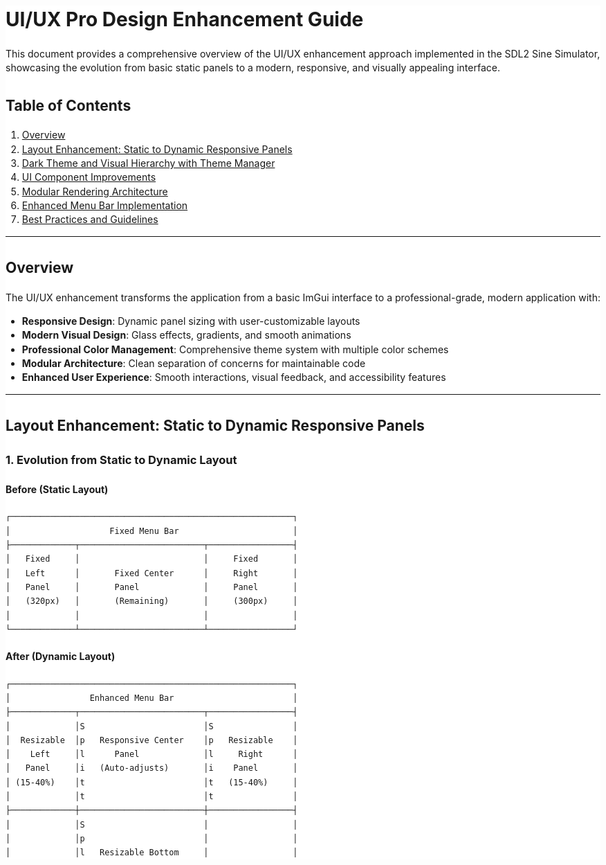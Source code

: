 # UI/UX Pro Design Enhancement Guide

This document provides a comprehensive overview of the UI/UX enhancement approach implemented in the SDL2 Sine Simulator, showcasing the evolution from basic static panels to a modern, responsive, and visually appealing interface.

## Table of Contents

1. [Overview](#overview)
2. [Layout Enhancement: Static to Dynamic Responsive Panels](#layout-enhancement)
3. [Dark Theme and Visual Hierarchy with Theme Manager](#dark-theme-and-visual-hierarchy)
4. [UI Component Improvements](#ui-component-improvements)
5. [Modular Rendering Architecture](#modular-rendering-architecture)
6. [Enhanced Menu Bar Implementation](#enhanced-menu-bar)
7. [Best Practices and Guidelines](#best-practices)

---

## Overview

The UI/UX enhancement transforms the application from a basic ImGui interface to a professional-grade, modern application with:

- **Responsive Design**: Dynamic panel sizing with user-customizable layouts
- **Modern Visual Design**: Glass effects, gradients, and smooth animations
- **Professional Color Management**: Comprehensive theme system with multiple color schemes
- **Modular Architecture**: Clean separation of concerns for maintainable code
- **Enhanced User Experience**: Smooth interactions, visual feedback, and accessibility features

---

## Layout Enhancement: Static to Dynamic Responsive Panels

### 1. Evolution from Static to Dynamic Layout

#### Before (Static Layout)
```
┌─────────────────────────────────────────────────────────┐
│                    Fixed Menu Bar                       │
├─────────────┬─────────────────────────┬─────────────────┤
│   Fixed     │                         │     Fixed       │
│   Left      │       Fixed Center      │     Right       │
│   Panel     │       Panel             │     Panel       │
│   (320px)   │       (Remaining)       │     (300px)     │
│             │                         │                 │
└─────────────┴─────────────────────────┴─────────────────┘
```

#### After (Dynamic Layout)
```
┌─────────────────────────────────────────────────────────┐
│                Enhanced Menu Bar                        │
├─────────────┬─────────────────────────┬─────────────────┤
│             │S                        │S                │
│  Resizable  │p   Responsive Center    │p   Resizable    │
│    Left     │l      Panel             │l     Right      │
│   Panel     │i   (Auto-adjusts)       │i    Panel       │
│ (15-40%)    │t                        │t   (15-40%)     │
│             │t                        │t                │
├─────────────┼─────────────────────────┼─────────────────┤
│             │S                        │                 │
│             │p                        │                 │
│             │l   Resizable Bottom     │                 │
```